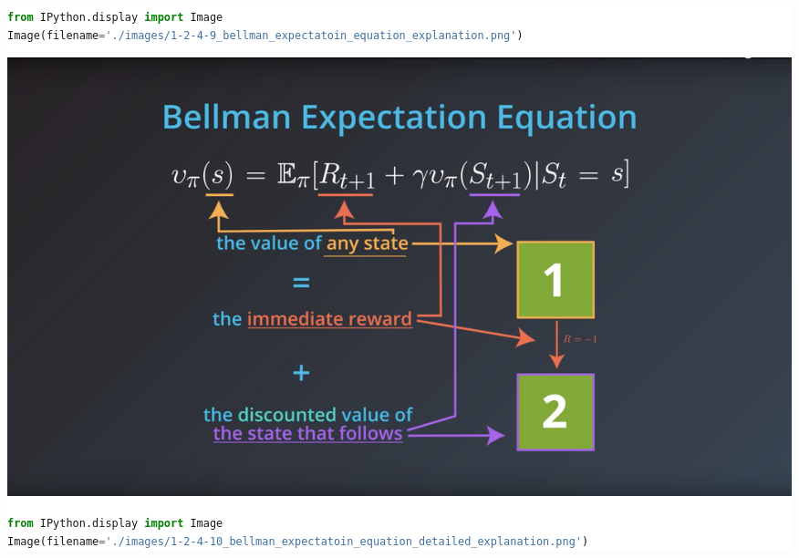 


```python
from IPython.display import Image
Image(filename='./images/1-2-4-9_bellman_expectatoin_equation_explanation.png')
```




![png](/assets/images/2018-12-02-drlnd_1_introduction_to_drl-post/output_182_0.png)




```python
from IPython.display import Image
Image(filename='./images/1-2-4-10_bellman_expectatoin_equation_detailed_explanation.png')
```



